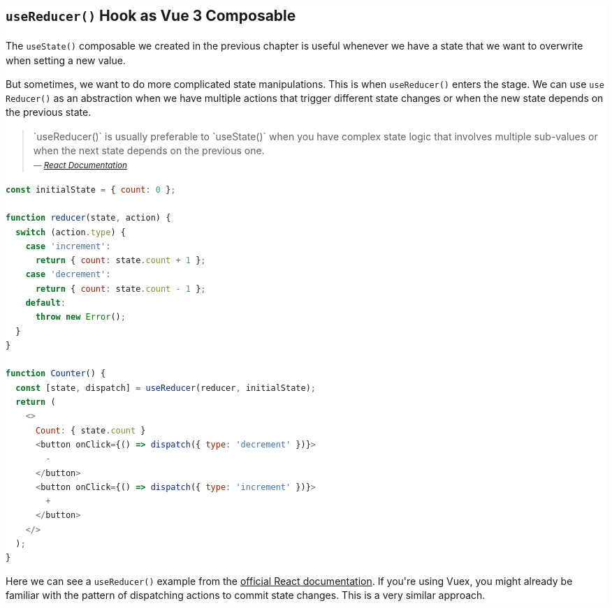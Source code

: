 ## `useReducer()` Hook as Vue 3 Composable

The `useState()` composable we created in the previous chapter is useful whenever we have a state that we want to overwrite when setting a new value. 

But sometimes, we want to do more complicated state manipulations. This is when `useReducer()` enters the stage. We can use `useReducer()` as an abstraction when we have multiple actions that trigger different state changes or when the new state depends on the previous state.

<blockquote id="use-reducer-react-docs">
  `useReducer()` is usually preferable to `useState()` when you have complex state logic that involves multiple sub-values or when the next state depends on the previous one.
  <footer>
    <cite>
      <small>— <a href="https://reactjs.org/docs/hooks-reference.html#usereducer">React Documentation</a></small>
    </cite>
  </footer>
</blockquote>

```js
const initialState = { count: 0 };

function reducer(state, action) {
  switch (action.type) {
    case 'increment':
      return { count: state.count + 1 };
    case 'decrement':
      return { count: state.count - 1 };
    default:
      throw new Error();
  }
}

function Counter() {
  const [state, dispatch] = useReducer(reducer, initialState);
  return (
    <>
      Count: { state.count }
      <button onClick={() => dispatch({ type: 'decrement' })}>
        -
      </button>
      <button onClick={() => dispatch({ type: 'increment' })}>
        +
      </button>
    </>
  );
}
```

Here we can see a `useReducer()` example from the [official React documentation](https://reactjs.org/docs/hooks-reference.html#usereducer). If you're using Vuex, you might already be familiar with the pattern of dispatching actions to commit state changes. This is a very similar approach.
